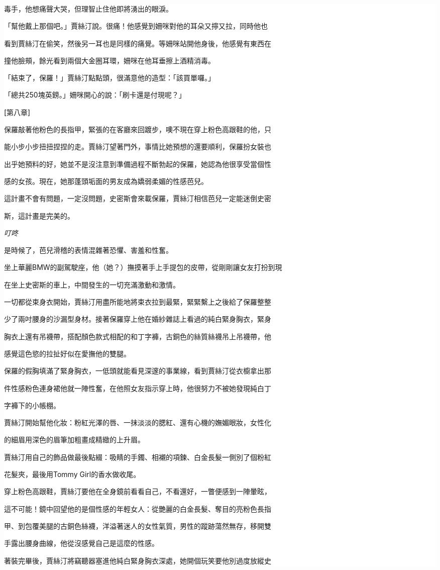 毒手，他想痛聲大哭，但理智止住他即將湧出的眼淚。

「幫他戴上那個吧。」賈絲汀說。很痛！他感覺到姍咪對他的耳朵又擰又拉，同時他也

看到賈絲汀在偷笑，然後另一耳也是同樣的痛覺。等姍咪站開他身後，他感覺有東西在

撞他臉頰，餘光看到兩個大金圈耳環，姍咪在他耳垂擦上酒精消毒。

「結束了，保羅！」賈絲汀點點頭，很滿意他的造型：「該買單囉。」

「總共250塊英鎊。」姍咪開心的說：「刷卡還是付現呢？」

[第八章]

保羅敲著他粉色的長指甲，緊張的在客廳來回踱步，噢不現在穿上粉色高跟鞋的他，只

能小步小步扭扭捏捏的走。賈絲汀望著門外，事情比她預想的還要順利，保羅扮女裝也

出乎她預料的好，她並不是沒注意到準備過程不斷勃起的保羅，她認為他很享受當個性

感的女孩。現在，她那蓬頭垢面的男友成為嬌弱柔媚的性感芭兒。

這計畫不會有問題，一定沒問題，史密斯會來載保羅，賈絲汀相信芭兒一定能迷倒史密

斯，這計畫是完美的。

*叮咚*

是時候了，芭兒滑稽的表情混雜著恐懼、害羞和性奮。

坐上華麗BMW的副駕駛座，他（她？）撫摸著手上手提包的皮帶，從剛剛讓女友打扮到現

在坐上史密斯的車上，中間發生的一切充滿激動和激情。

一切都從束身衣開始，賈絲汀用盡所能地將束衣拉到最緊，緊緊繫上之後給了保羅整整

少了兩吋腰身的沙漏型身材。接著保羅穿上他在婚紗雜誌上看過的純白緊身胸衣，緊身

胸衣上還有吊襪帶，搭配顏色款式相配的和丁字褲，古銅色的絲質絲襪吊上吊襪帶，他

感覺這色慾的拉扯好似在愛撫他的雙腿。

保羅的假胸填滿了緊身胸衣，一低頭就能看見深邃的事業線，看到賈絲汀從衣櫥拿出那

件性感粉色連身裙他就一陣性奮，在他照女友指示穿上時，他很努力不被她發現純白丁

字褲下的小帳棚。

賈絲汀開始幫他化妝：粉紅光澤的唇、一抹淡淡的腮紅、還有心機的嫵媚眼妝，女性化

的細眉用深色的眉筆加粗畫成精緻的上升眉。

賈絲汀用自己的飾品做最後點綴：吸睛的手鐲、相襯的項鍊、白金長髮一側別了個粉紅

花髮夾，最後用Tommy Girl的香水做收尾。

穿上粉色高跟鞋，賈絲汀要他在全身鏡前看看自己，不看還好，一瞥便感到一陣暈眩，

這不可能！鏡中回望他的是個性感的年輕女人：從艷麗的白金長髮、奪目的亮粉色長指

甲、到包覆美腿的古銅色絲襪，洋溢著迷人的女性氣質，男性的蹤跡蕩然無存，移開雙

手露出腰身曲線，他從沒感覺自己是這麼的性感。

著裝完畢後，賈絲汀將竊聽器塞進他純白緊身胸衣深處，她開個玩笑要他別過度放縱史
